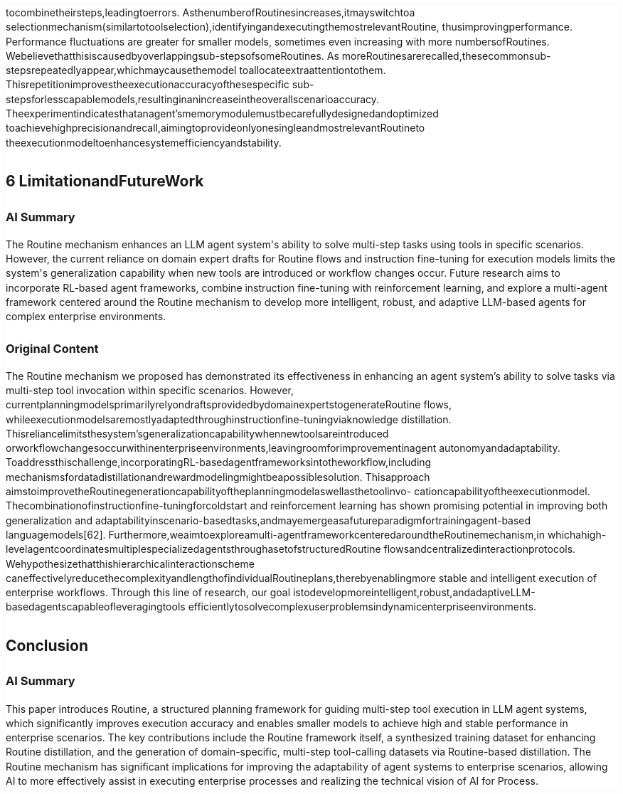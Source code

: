 tocombinetheirsteps,leadingtoerrors. AsthenumberofRoutinesincreases,itmayswitchtoa
selectionmechanism(similartotoolselection),identifyingandexecutingthemostrelevantRoutine,
thusimprovingperformance.
Performance fluctuations are greater for smaller models, sometimes even increasing with more
numbersofRoutines. Webelievethatthisiscausedbyoverlappingsub-stepsofsomeRoutines. As
moreRoutinesarerecalled,thesecommonsub-stepsrepeatedlyappear,whichmaycausethemodel
toallocateextraattentiontothem. Thisrepetitionimprovestheexecutionaccuracyofthesespecific
sub-stepsforlesscapablemodels,resultinginanincreaseintheoverallscenarioaccuracy.
Theexperimentindicatesthatanagent’smemorymodulemustbecarefullydesignedandoptimized
toachievehighprecisionandrecall,aimingtoprovideonlyonesingleandmostrelevantRoutineto
theexecutionmodeltoenhancesystemefficiencyandstability.

## 6 LimitationandFutureWork

### AI Summary
The Routine mechanism enhances an LLM agent system's ability to solve multi-step tasks using tools in specific scenarios. However, the current reliance on domain expert drafts for Routine flows and instruction fine-tuning for execution models limits the system's generalization capability when new tools are introduced or workflow changes occur. Future research aims to incorporate RL-based agent frameworks, combine instruction fine-tuning with reinforcement learning, and explore a multi-agent framework centered around the Routine mechanism to develop more intelligent, robust, and adaptive LLM-based agents for complex enterprise environments.

### Original Content
The Routine mechanism we proposed has demonstrated its effectiveness in enhancing an agent
system’s ability to solve tasks via multi-step tool invocation within specific scenarios. However,
currentplanningmodelsprimarilyrelyondraftsprovidedbydomainexpertstogenerateRoutine
flows, whileexecutionmodelsaremostlyadaptedthroughinstructionfine-tuningviaknowledge
distillation. Thisreliancelimitsthesystem’sgeneralizationcapabilitywhennewtoolsareintroduced
orworkflowchangesoccurwithinenterpriseenvironments,leavingroomforimprovementinagent
autonomyandadaptability.
Toaddressthischallenge,incorporatingRL-basedagentframeworksintotheworkflow,including
mechanismsfordatadistillationandrewardmodelingmightbeapossiblesolution. Thisapproach
aimstoimprovetheRoutinegenerationcapabilityoftheplanningmodelaswellasthetoolinvo-
cationcapabilityoftheexecutionmodel. Thecombinationofinstructionfine-tuningforcoldstart
and reinforcement learning has shown promising potential in improving both generalization and
adaptabilityinscenario-basedtasks,andmayemergeasafutureparadigmfortrainingagent-based
languagemodels[62].
Furthermore,weaimtoexploreamulti-agentframeworkcenteredaroundtheRoutinemechanism,in
whichahigh-levelagentcoordinatesmultiplespecializedagentsthroughasetofstructuredRoutine
flowsandcentralizedinteractionprotocols. Wehypothesizethatthishierarchicalinteractionscheme
caneffectivelyreducethecomplexityandlengthofindividualRoutineplans,therebyenablingmore
stable and intelligent execution of enterprise workflows. Through this line of research, our goal
istodevelopmoreintelligent,robust,andadaptiveLLM-basedagentscapableofleveragingtools
efficientlytosolvecomplexuserproblemsindynamicenterpriseenvironments.

## Conclusion

### AI Summary
This paper introduces Routine, a structured planning framework for guiding multi-step tool execution in LLM agent systems, which significantly improves execution accuracy and enables smaller models to achieve high and stable performance in enterprise scenarios. The key contributions include the Routine framework itself, a synthesized training dataset for enhancing Routine distillation, and the generation of domain-specific, multi-step tool-calling datasets via Routine-based distillation. The Routine mechanism has significant implications for improving the adaptability of agent systems to enterprise scenarios, allowing AI to more effectively assist in executing enterprise processes and realizing the technical vision of AI for Process.
